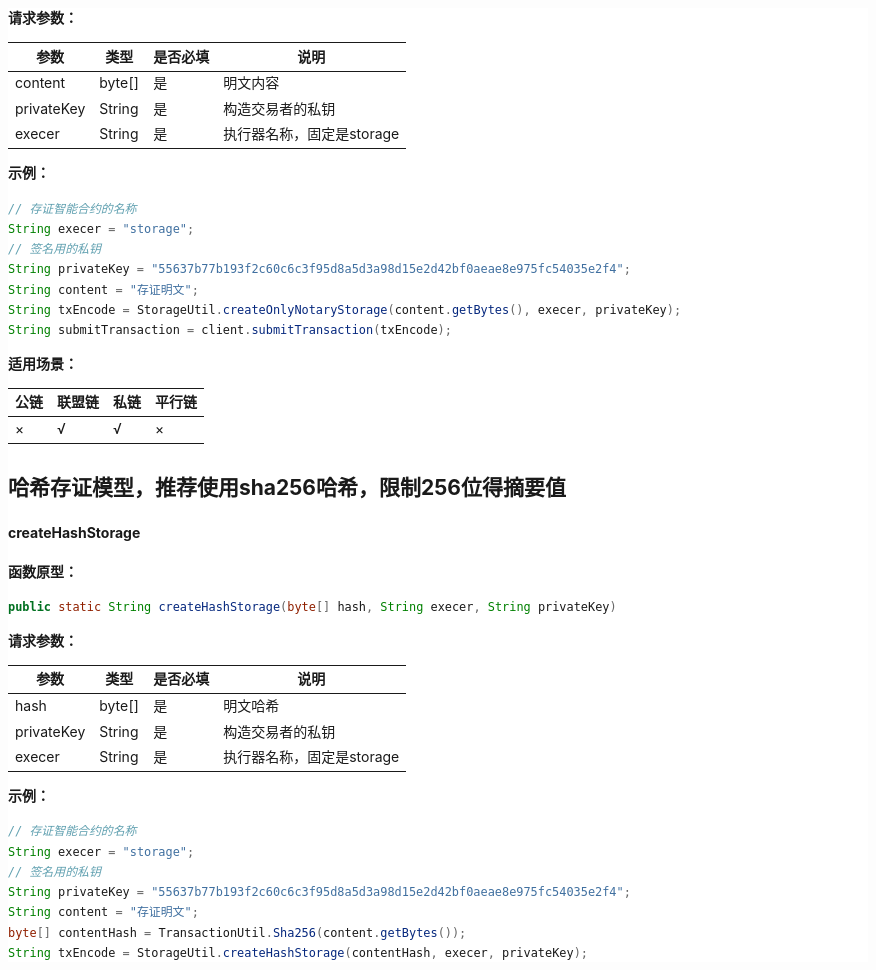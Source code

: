 **请求参数：**

|参数|类型|是否必填|说明|
|----|----|----|----|
|content|byte[]|是|明文内容|
|privateKey|String|是|构造交易者的私钥|
|execer|String|是|执行器名称，固定是storage|


**示例：**

```java
// 存证智能合约的名称
String execer = "storage";
// 签名用的私钥
String privateKey = "55637b77b193f2c60c6c3f95d8a5d3a98d15e2d42bf0aeae8e975fc54035e2f4";
String content = "存证明文";
String txEncode = StorageUtil.createOnlyNotaryStorage(content.getBytes(), execer, privateKey);
String submitTransaction = client.submitTransaction(txEncode);
```

**适用场景：**

|公链|联盟链|私链|平行链|
|----|----|----|----|
|×|√|√|×|

## 哈希存证模型，推荐使用sha256哈希，限制256位得摘要值
#### createHashStorage

**函数原型：**

```java
public static String createHashStorage(byte[] hash, String execer, String privateKey)
```

**请求参数：**

|参数|类型|是否必填|说明|
|----|----|----|----|
|hash|byte[]|是|明文哈希|
|privateKey|String|是|构造交易者的私钥|
|execer|String|是|执行器名称，固定是storage|


**示例：**

```java
// 存证智能合约的名称
String execer = "storage";
// 签名用的私钥
String privateKey = "55637b77b193f2c60c6c3f95d8a5d3a98d15e2d42bf0aeae8e975fc54035e2f4";
String content = "存证明文";
byte[] contentHash = TransactionUtil.Sha256(content.getBytes());
String txEncode = StorageUtil.createHashStorage(contentHash, execer, privateKey);
```
